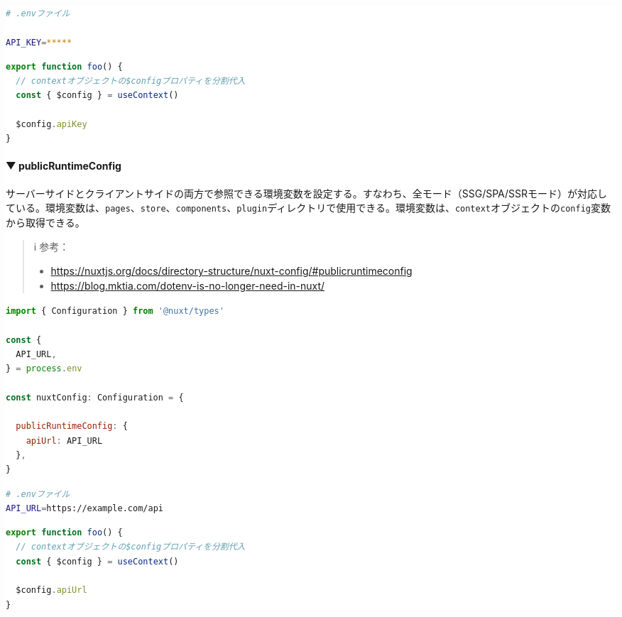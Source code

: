 ```bash
# .envファイル

API_KEY=*****
```

```javascript
export function foo() {
  // contextオブジェクトの$configプロパティを分割代入
  const { $config } = useContext()
  
  $config.apiKey
}

```

#### ▼ publicRuntimeConfig

サーバーサイドとクライアントサイドの両方で参照できる環境変数を設定する。すなわち、全モード（SSG/SPA/SSRモード）が対応している。環境変数は、```pages```、```store```、```components```、```plugin```ディレクトリで使用できる。環境変数は、```context```オブジェクトの```config```変数から取得できる。

> ℹ️ 参考：
>
> - https://nuxtjs.org/docs/directory-structure/nuxt-config/#publicruntimeconfig
> - https://blog.mktia.com/dotenv-is-no-longer-need-in-nuxt/

```javascript
import { Configuration } from '@nuxt/types'

const {
  API_URL,
} = process.env

const nuxtConfig: Configuration = {

  publicRuntimeConfig: {
    apiUrl: API_URL
  },
}
```

```bash
# .envファイル
API_URL=https://example.com/api
```

```javascript
export function foo() {
  // contextオブジェクトの$configプロパティを分割代入
  const { $config } = useContext()
  
  $config.apiUrl
}

```
